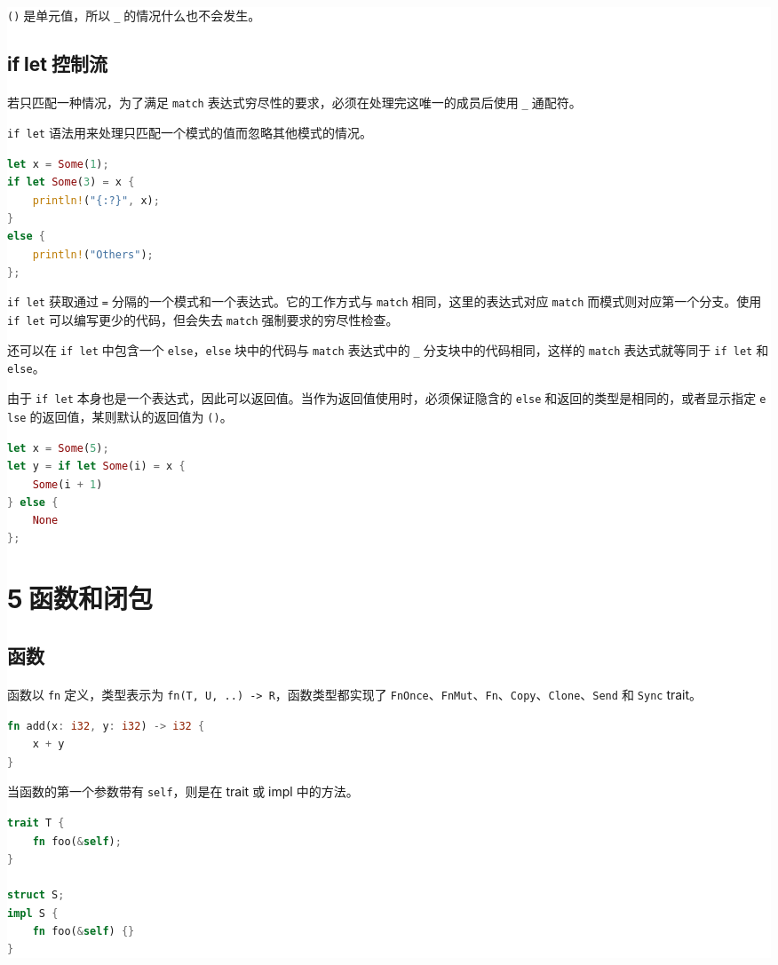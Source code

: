 `()` 是单元值，所以 `_` 的情况什么也不会发生。

## if let 控制流

若只匹配一种情况，为了满足 `match` 表达式穷尽性的要求，必须在处理完这唯一的成员后使用 `_` 通配符。

`if let` 语法用来处理只匹配一个模式的值而忽略其他模式的情况。

```rust
let x = Some(1);
if let Some(3) = x {
    println!("{:?}", x);
}
else {
    println!("Others");
};
```

`if let` 获取通过 `=` 分隔的一个模式和一个表达式。它的工作方式与 `match` 相同，这里的表达式对应 `match` 而模式则对应第一个分支。使用 `if let` 可以编写更少的代码，但会失去 `match` 强制要求的穷尽性检查。

还可以在 `if let` 中包含一个 `else`，`else` 块中的代码与 `match` 表达式中的 `_` 分支块中的代码相同，这样的 `match` 表达式就等同于 `if let` 和 `else`。

由于 `if let` 本身也是一个表达式，因此可以返回值。当作为返回值使用时，必须保证隐含的 `else` 和返回的类型是相同的，或者显示指定 `else` 的返回值，某则默认的返回值为 `()`。

```rust
let x = Some(5);
let y = if let Some(i) = x {
    Some(i + 1)
} else {
    None
};
```

# 5 函数和闭包

## 函数

函数以 `fn` 定义，类型表示为 `fn(T, U, ..) -> R`，函数类型都实现了 `FnOnce`、`FnMut`、`Fn`、`Copy`、`Clone`、`Send` 和 `Sync` trait。

```rust
fn add(x: i32, y: i32) -> i32 {
    x + y
}
```

当函数的第一个参数带有 `self`，则是在 trait 或 impl 中的方法。

```rust
trait T {
    fn foo(&self);
}

struct S;
impl S {
    fn foo(&self) {}
}
```
